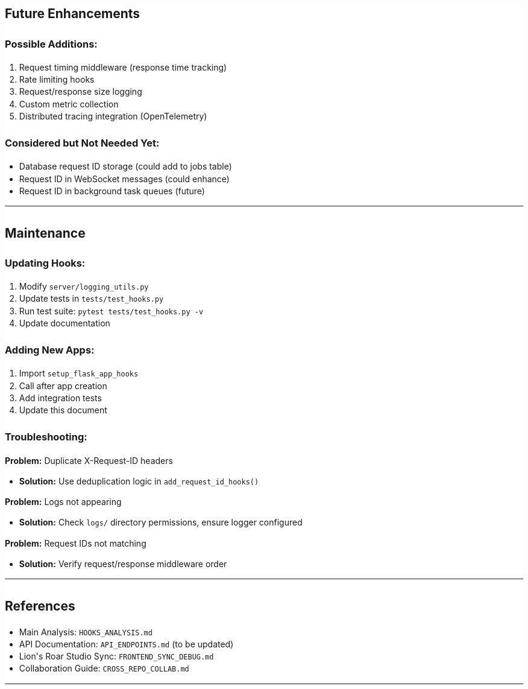 
## Future Enhancements

### Possible Additions:
1. Request timing middleware (response time tracking)
2. Rate limiting hooks
3. Request/response size logging
4. Custom metric collection
5. Distributed tracing integration (OpenTelemetry)

### Considered but Not Needed Yet:
- Database request ID storage (could add to jobs table)
- Request ID in WebSocket messages (could enhance)
- Request ID in background task queues (future)

---

## Maintenance

### Updating Hooks:
1. Modify `server/logging_utils.py`
2. Update tests in `tests/test_hooks.py`
3. Run test suite: `pytest tests/test_hooks.py -v`
4. Update documentation

### Adding New Apps:
1. Import `setup_flask_app_hooks`
2. Call after app creation
3. Add integration tests
4. Update this document

### Troubleshooting:

**Problem:** Duplicate X-Request-ID headers
- **Solution:** Use deduplication logic in `add_request_id_hooks()`

**Problem:** Logs not appearing
- **Solution:** Check `logs/` directory permissions, ensure logger configured

**Problem:** Request IDs not matching
- **Solution:** Verify request/response middleware order

---

## References

- Main Analysis: `HOOKS_ANALYSIS.md`
- API Documentation: `API_ENDPOINTS.md` (to be updated)
- Lion's Roar Studio Sync: `FRONTEND_SYNC_DEBUG.md`
- Collaboration Guide: `CROSS_REPO_COLLAB.md`

---